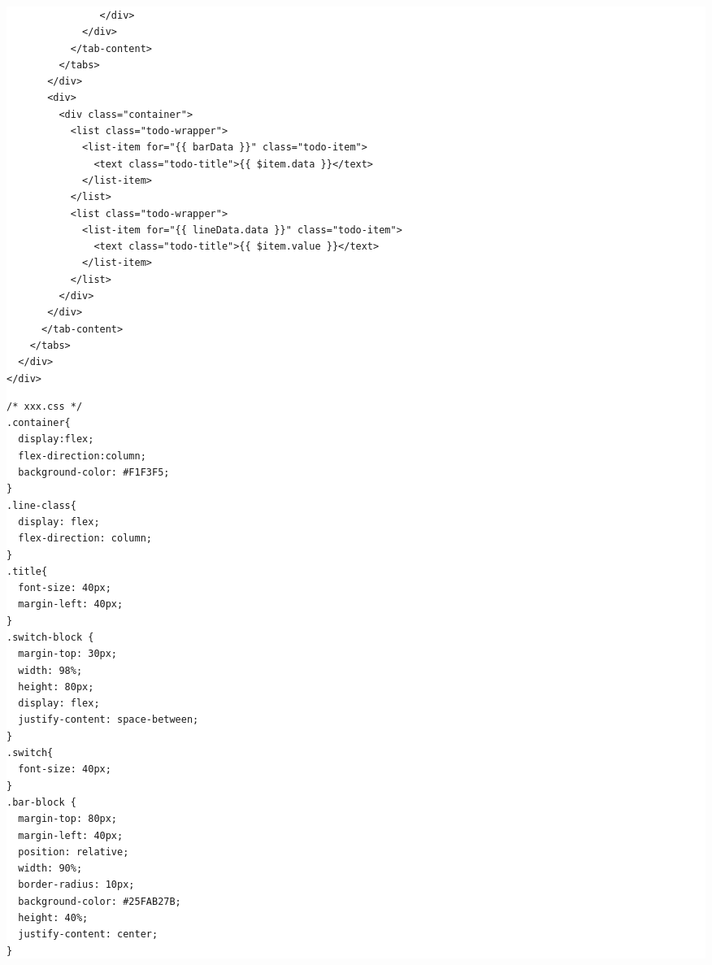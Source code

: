 ```
                </div>
             </div>
           </tab-content>
         </tabs>
       </div>
       <div>
         <div class="container">
           <list class="todo-wrapper">
             <list-item for="{{ barData }}" class="todo-item">
               <text class="todo-title">{{ $item.data }}</text>
             </list-item>
           </list>
           <list class="todo-wrapper">
             <list-item for="{{ lineData.data }}" class="todo-item">
               <text class="todo-title">{{ $item.value }}</text>
             </list-item>
           </list>
         </div>
       </div>
      </tab-content>
    </tabs>
  </div>
</div>
```


```
/* xxx.css */
.container{
  display:flex;
  flex-direction:column;
  background-color: #F1F3F5;
}
.line-class{
  display: flex;
  flex-direction: column;
}
.title{
  font-size: 40px;
  margin-left: 40px;
}
.switch-block {
  margin-top: 30px;
  width: 98%;
  height: 80px;
  display: flex;
  justify-content: space-between;
}
.switch{
  font-size: 40px;
}
.bar-block {
  margin-top: 80px;
  margin-left: 40px;
  position: relative;
  width: 90%;
  border-radius: 10px;
  background-color: #25FAB27B;
  height: 40%;
  justify-content: center;
}
```

